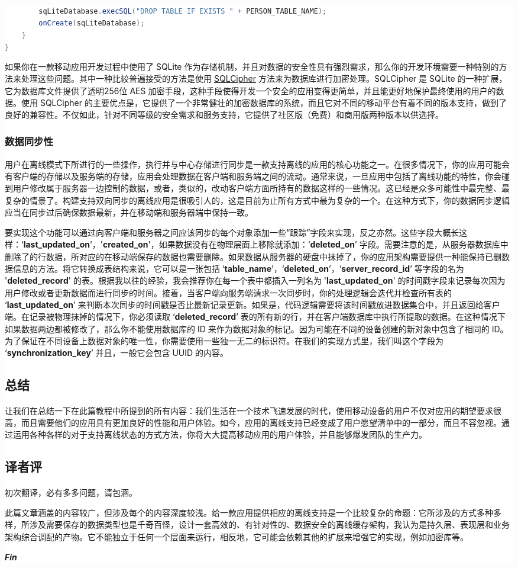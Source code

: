 ```java
        sqLiteDatabase.execSQL("DROP TABLE IF EXISTS " + PERSON_TABLE_NAME);
        onCreate(sqLiteDatabase);
    }
}
```

如果你在一款移动应用开发过程中使用了 SQLite 作为存储机制，并且对数据的安全性具有强烈需求，那么你的开发环境需要一种特别的方法来处理这些问题。其中一种比较普遍接受的方法是使用 [SQLCipher](https://www.zetetic.net/sqlcipher) 方法来为数据库进行加密处理。SQLCipher 是 SQLite 的一种扩展，它为数据库文件提供了透明256位 AES 加密手段，这种手段使得开发一个安全的应用变得更简单，并且能更好地保护最终使用的用户的数据。使用 SQLCipher 的主要优点是，它提供了一个非常健壮的加密数据库的系统，而且它对不同的移动平台有着不同的版本支持，做到了良好的兼容性。不仅如此，针对不同等级的安全需求和服务支持，它提供了社区版（免费）和商用版两种版本以供选择。

### 数据同步性

用户在离线模式下所进行的一些操作，执行并与中心存储进行同步是一款支持离线的应用的核心功能之一。在很多情况下，你的应用可能会有客户端的存储以及服务端的存储，应用会处理数据在客户端和服务端之间的流动。通常来说，一旦应用中包括了离线功能的特性，你会碰到用户修改属于服务器一边控制的数据，或者，类似的，改动客户端方面所持有的数据这样的一些情况。这已经是众多可能性中最完整、最复杂的情景了。构建支持双向同步的离线应用是很吸引人的，这是目前为止所有方式中最为复杂的一个。在这种方式下，你的数据同步逻辑应当在同步过后确保数据最新，并在移动端和服务器端中保持一致。

要实现这个功能可以通过向客户端和服务器之间应该同步的每个对象添加一些“跟踪”字段来实现，反之亦然。这些字段大概长这样：‘**last_updated_on**’，'**created_on**'，如果数据没有在物理层面上移除就添加：‘**deleted_on**’ 字段。需要注意的是，从服务器数据库中删除了的行数据，所对应的在移动端保存的数据也需要删除。如果数据从服务器的硬盘中抹掉了，你的应用架构需要提供一种能保持已删数据信息的方法。将它转换成表结构来说，它可以是一张包括 ‘**table_name**’，‘**deleted_on**’，‘**server_record_id**’ 等字段的名为 '**deleted_record**' 的表。根据我以往的经验，我会推荐你在每一个表中都插入一列名为 '**last_updated_on**' 的时间戳字段来记录每次因为用户修改或者更新数据而进行同步的时间。接着，当客户端向服务端请求一次同步时，你的处理逻辑会迭代并检查所有表的 ‘**last_updated_on**’ 来判断本次同步的时间戳是否比最新记录更新。如果是，代码逻辑需要将该时间戳放进数据集合中，并且返回给客户端。在记录被物理抹掉的情况下，你必须读取 ‘**deleted_record**’ 表的所有新的行，并在客户端数据库中执行所提取的数据。在这种情况下如果数据两边都被修改了，那么你不能使用数据库的 ID 来作为数据对象的标记。因为可能在不同的设备创建的新对象中包含了相同的 ID。为了保证在不同设备上数据对象的唯一性，你需要使用一些独一无二的标识符。在我们的实现方式里，我们叫这个字段为 ‘**synchronization_key**’ 并且，一般它会包含 UUID 的内容。

## 总结

让我们在总结一下在此篇教程中所提到的所有内容：我们生活在一个技术飞速发展的时代，使用移动设备的用户不仅对应用的期望要求很高，而且需要他们的应用具有更加良好的性能和用户体验。如今，应用的离线支持已经变成了用户愿望清单中的一部分，而且不容忽视。通过运用各种各样的对于支持离线状态的方式方法，你将大大提高移动应用的用户体验，并且能够爆发团队的生产力。


## 译者评

初次翻译，必有多多问题，请包涵。

此篇文章涵盖的内容较广，但涉及每个的内容深度较浅。给一款应用提供相应的离线支持是一个比较复杂的命题：它所涉及的方式多种多样，所涉及需要保存的数据类型也是千奇百怪，设计一套高效的、有针对性的、数据安全的离线缓存架构，我认为是持久层、表现层和业务架构综合调配的产物。它不能独立于任何一个层面来运行，相反地，它可能会依赖其他的扩展来增强它的实现，例如加密库等。

***Fin***